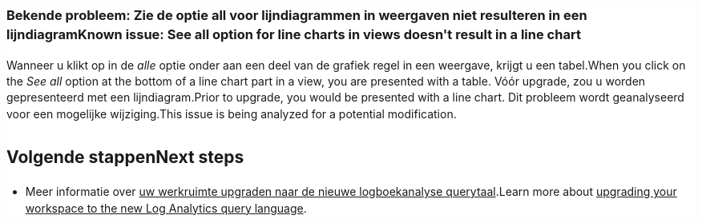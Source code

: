 ### <a name="known-issue-see-all-option-for-line-charts-in-views-doesnt-result-in-a-line-chart"></a><span data-ttu-id="dfe72-210">Bekende probleem: Zie de optie all voor lijndiagrammen in weergaven niet resulteren in een lijndiagram</span><span class="sxs-lookup"><span data-stu-id="dfe72-210">Known issue: See all option for line charts in views doesn't result in a line chart</span></span>
<span data-ttu-id="dfe72-211">Wanneer u klikt op in de *alle* optie onder aan een deel van de grafiek regel in een weergave, krijgt u een tabel.</span><span class="sxs-lookup"><span data-stu-id="dfe72-211">When you click on the *See all* option at the bottom of a line chart part in a view, you are presented with a table.</span></span>  <span data-ttu-id="dfe72-212">Vóór upgrade, zou u worden gepresenteerd met een lijndiagram.</span><span class="sxs-lookup"><span data-stu-id="dfe72-212">Prior to upgrade, you would be presented with a line chart.</span></span>  <span data-ttu-id="dfe72-213">Dit probleem wordt geanalyseerd voor een mogelijke wijziging.</span><span class="sxs-lookup"><span data-stu-id="dfe72-213">This issue is being analyzed for a potential modification.</span></span>


## <a name="next-steps"></a><span data-ttu-id="dfe72-214">Volgende stappen</span><span class="sxs-lookup"><span data-stu-id="dfe72-214">Next steps</span></span>

- <span data-ttu-id="dfe72-215">Meer informatie over [uw werkruimte upgraden naar de nieuwe logboekanalyse querytaal](log-analytics-log-search-upgrade.md).</span><span class="sxs-lookup"><span data-stu-id="dfe72-215">Learn more about [upgrading your workspace to the new Log Analytics query language](log-analytics-log-search-upgrade.md).</span></span>
